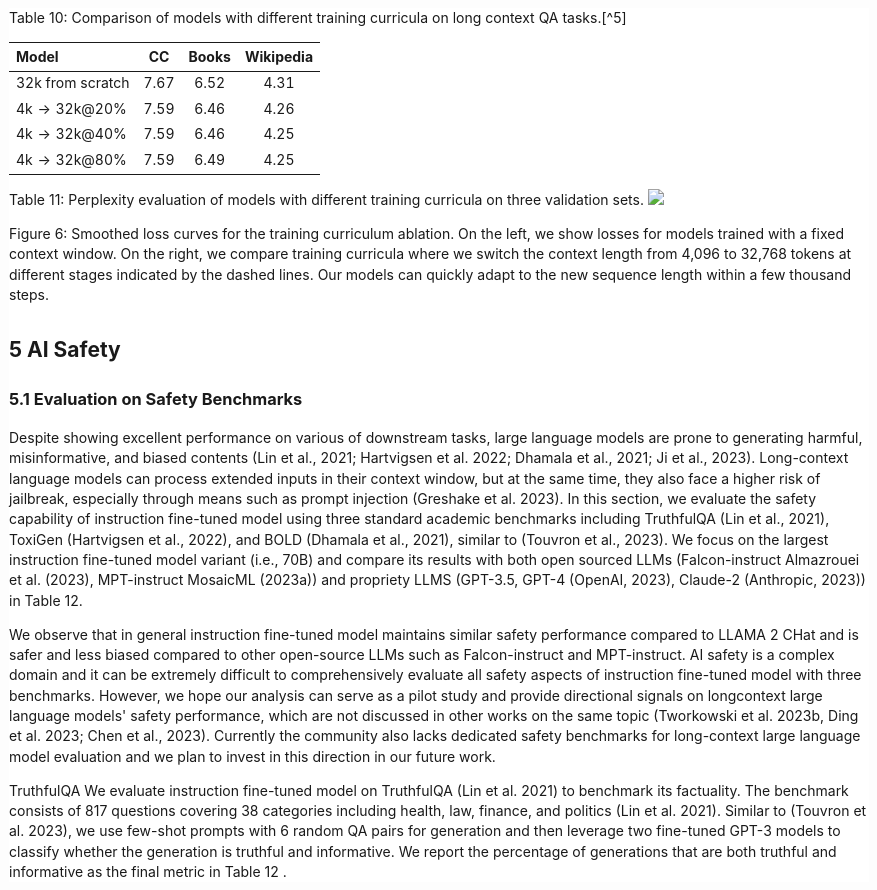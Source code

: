 Table 10: Comparison of models with different training curricula on long context QA tasks.[^5]

| Model | CC | Books | Wikipedia |
| :--- | :---: | :---: | :---: |
| $32 \mathrm{k}$ from scratch | 7.67 | 6.52 | 4.31 |
| $4 \mathrm{k} \rightarrow 32 \mathrm{k} @ 20 \%$ | 7.59 | 6.46 | 4.26 |
| $4 \mathrm{k} \rightarrow 32 \mathrm{k} @ 40 \%$ | 7.59 | 6.46 | 4.25 |
| $4 \mathrm{k} \rightarrow 32 \mathrm{k} @ 80 \%$ | 7.59 | 6.49 | 4.25 |

Table 11: Perplexity evaluation of models with different training curricula on three validation sets.
![](https://cdn.mathpix.com/cropped/2024_06_04_7ee4cdc0e600bc382794g-11.jpg?height=520&width=1390&top_left_y=602&top_left_x=365)

Figure 6: Smoothed loss curves for the training curriculum ablation. On the left, we show losses for models trained with a fixed context window. On the right, we compare training curricula where we switch the context length from 4,096 to 32,768 tokens at different stages indicated by the dashed lines. Our models can quickly adapt to the new sequence length within a few thousand steps.

## 5 AI Safety

### 5.1 Evaluation on Safety Benchmarks

Despite showing excellent performance on various of downstream tasks, large language models are prone to generating harmful, misinformative, and biased contents (Lin et al., 2021; Hartvigsen et al. 2022; Dhamala et al., 2021; Ji et al., 2023). Long-context language models can process extended inputs in their context window, but at the same time, they also face a higher risk of jailbreak, especially through means such as prompt injection (Greshake et al. 2023). In this section, we evaluate the safety capability of instruction fine-tuned model using three standard academic benchmarks including TruthfulQA (Lin et al., 2021), ToxiGen (Hartvigsen et al., 2022), and BOLD (Dhamala et al., 2021), similar to (Touvron et al., 2023). We focus on the largest instruction fine-tuned model variant (i.e., 70B) and compare its results with both open sourced LLMs (Falcon-instruct Almazrouei et al. (2023), MPT-instruct MosaicML (2023a)) and propriety LLMS (GPT-3.5, GPT-4 (OpenAI, 2023), Claude-2 (Anthropic, 2023)) in Table 12.

We observe that in general instruction fine-tuned model maintains similar safety performance compared to LLAMA 2 CHat and is safer and less biased compared to other open-source LLMs such as Falcon-instruct and MPT-instruct. AI safety is a complex domain and it can be extremely difficult to comprehensively evaluate all safety aspects of instruction fine-tuned model with three benchmarks. However, we hope our analysis can serve as a pilot study and provide directional signals on longcontext large language models' safety performance, which are not discussed in other works on the same topic (Tworkowski et al. 2023b, Ding et al. 2023; Chen et al., 2023). Currently the community also lacks dedicated safety benchmarks for long-context large language model evaluation and we plan to invest in this direction in our future work.

TruthfulQA We evaluate instruction fine-tuned model on TruthfulQA (Lin et al. 2021) to benchmark its factuality. The benchmark consists of 817 questions covering 38 categories including health, law, finance, and politics (Lin et al. 2021). Similar to (Touvron et al. 2023), we use few-shot prompts with 6 random QA pairs for generation and then leverage two fine-tuned GPT-3 models to classify
whether the generation is truthful and informative. We report the percentage of generations that are both truthful and informative as the final metric in Table 12 .
